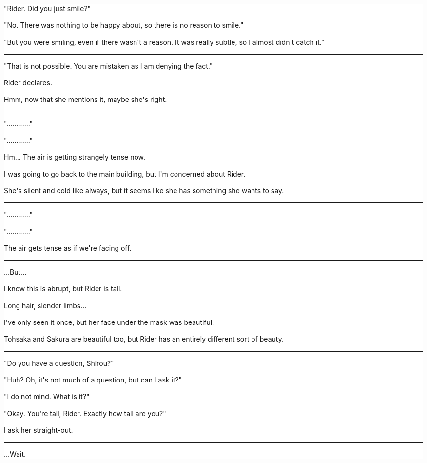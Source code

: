   
"Rider. Did you just smile?"  
  
"No. There was nothing to be happy about, so there is no reason to smile."  
  
"But you were smiling, even if there wasn't a reason. It was really subtle, so I almost didn't catch it."  
  
---  
  
"That is not possible. You are mistaken as I am denying the fact."  
  
Rider declares.  
  
Hmm, now that she mentions it, maybe she's right.  
  
---  
  
"............"  
  
"............"  
  
Hm... The air is getting strangely tense now.  
  
I was going to go back to the main building, but I'm concerned about Rider.  
  
She's silent and cold like always, but it seems like she has something she wants to say.  
  
---  
  
"............"  
  
"............"  
  
The air gets tense as if we're facing off.  
  
---  
  
...But...  
  
I know this is abrupt, but Rider is tall.  
  
Long hair, slender limbs...  
  
I've only seen it once, but her face under the mask was beautiful.  
  
Tohsaka and Sakura are beautiful too, but Rider has an entirely different sort of beauty.  
  
---  
  
"Do you have a question, Shirou?"  
  
"Huh? Oh, it's not much of a question, but can I ask it?"  
  
"I do not mind. What is it?"  
  
"Okay. You're tall, Rider. Exactly how tall are you?"  
  
I ask her straight-out.  
  
---  
  
...Wait.  
  